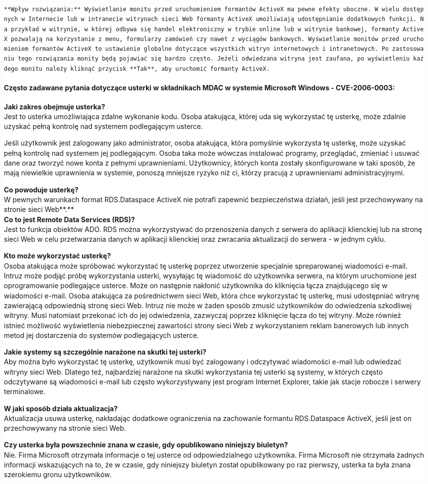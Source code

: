     **Wpływ rozwiązania:** Wyświetlanie monitu przed uruchomieniem formantów ActiveX ma pewne efekty uboczne. W wielu dostępnych w Internecie lub w intranecie witrynach sieci Web formanty ActiveX umożliwiają udostępnianie dodatkowych funkcji. Na przykład w witrynie, w której odbywa się handel elektroniczny w trybie online lub w witrynie bankowej, formanty ActiveX pozwalają na korzystanie z menu, formularzy zamówień czy nawet z wyciągów bankowych. Wyświetlanie monitów przed uruchomieniem formantów ActiveX to ustawienie globalne dotyczące wszystkich witryn internetowych i intranetowych. Po zastosowaniu tego rozwiązania monity będą pojawiać się bardzo często. Jeżeli odwiedzana witryna jest zaufana, po wyświetleniu każdego monitu należy kliknąć przycisk **Tak**, aby uruchomić formanty ActiveX.
  
#### Często zadawane pytania dotyczące usterki w składnikach MDAC w systemie Microsoft Windows - CVE-2006-0003:
  
**Jaki zakres obejmuje usterka?**  
Jest to usterka umożliwiająca zdalne wykonanie kodu. Osoba atakująca, której uda się wykorzystać tę usterkę, może zdalnie uzyskać pełną kontrolę nad systemem podlegającym usterce.
  
Jeśli użytkownik jest zalogowany jako administrator, osoba atakująca, która pomyślnie wykorzysta tę usterkę, może uzyskać pełną kontrolę nad systemem jej podlegającym. Osoba taka może wówczas instalować programy, przeglądać, zmieniać i usuwać dane oraz tworzyć nowe konta z pełnymi uprawnieniami. Użytkownicy, których konta zostały skonfigurowane w taki sposób, że mają niewielkie uprawnienia w systemie, ponoszą mniejsze ryzyko niż ci, którzy pracują z uprawnieniami administracyjnymi.
  
**Co powoduje usterkę?**  
W pewnych warunkach format RDS.Dataspace ActiveX nie potrafi zapewnić bezpieczeństwa działań, jeśli jest przechowywany na stronie sieci Web**.**  
**Co to jest Remote Data Services (RDS)?**  
Jest to funkcja obiektów ADO. RDS można wykorzystywać do przenoszenia danych z serwera do aplikacji klienckiej lub na stronę sieci Web w celu przetwarzania danych w aplikacji klienckiej oraz zwracania aktualizacji do serwera - w jednym cyklu.
  
**Kto może wykorzystać usterkę?**  
Osoba atakująca może spróbować wykorzystać tę usterkę poprzez utworzenie specjalnie spreparowanej wiadomości e-mail. Intruz może podjąć próbę wykorzystania usterki, wysyłając tę wiadomość do użytkownika serwera, na którym uruchomione jest oprogramowanie podlegające usterce. Może on następnie nakłonić użytkownika do kliknięcia łącza znajdującego się w wiadomości e-mail. Osoba atakująca za pośrednictwem sieci Web, która chce wykorzystać tę usterkę, musi udostępniać witrynę zawierającą odpowiednią stronę sieci Web. Intruz nie może w żaden sposób zmusić użytkowników do odwiedzenia szkodliwej witryny. Musi natomiast przekonać ich do jej odwiedzenia, zazwyczaj poprzez kliknięcie łącza do tej witryny. Może również istnieć możliwość wyświetlenia niebezpiecznej zawartości strony sieci Web z wykorzystaniem reklam banerowych lub innych metod jej dostarczenia do systemów podlegających usterce.
  
**Jakie systemy są szczególnie narażone na skutki tej usterki?**  
Aby można było wykorzystać tę usterkę, użytkownik musi być zalogowany i odczytywać wiadomości e-mail lub odwiedzać witryny sieci Web. Dlatego też, najbardziej narażone na skutki wykorzystania tej usterki są systemy, w których często odczytywane są wiadomości e-mail lub często wykorzystywany jest program Internet Explorer, takie jak stacje robocze i serwery terminalowe.
  
**W jaki sposób działa aktualizacja?**  
Aktualizacja usuwa usterkę, nakładając dodatkowe ograniczenia na zachowanie formantu RDS.Dataspace ActiveX, jeśli jest on przechowywany na stronie sieci Web.
  
**Czy usterka była powszechnie znana w czasie, gdy opublikowano niniejszy biuletyn?**  
Nie. Firma Microsoft otrzymała informacje o tej usterce od odpowiedzialnego użytkownika. Firma Microsoft nie otrzymała żadnych informacji wskazujących na to, że w czasie, gdy niniejszy biuletyn został opublikowany po raz pierwszy, usterka ta była znana szerokiemu gronu użytkowników.
  